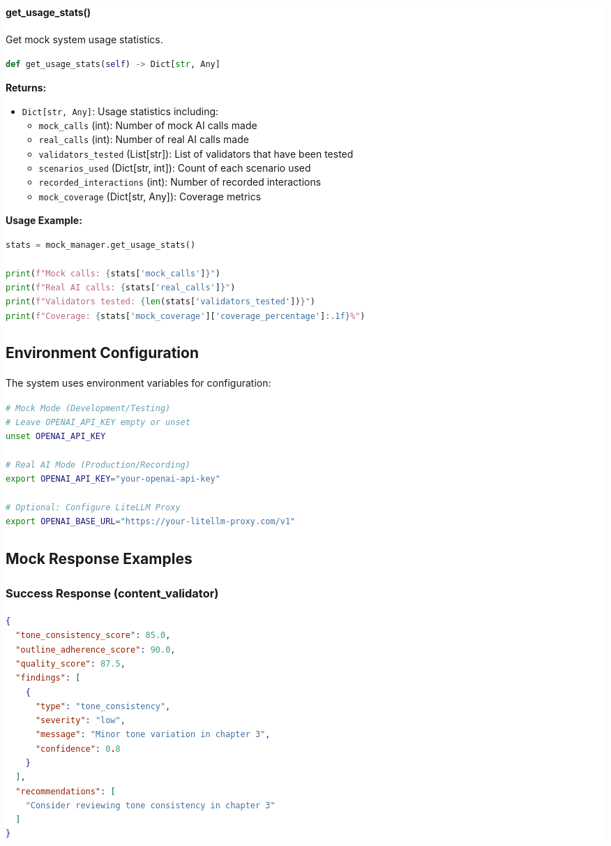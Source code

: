 #### get_usage_stats()

Get mock system usage statistics.

```python
def get_usage_stats(self) -> Dict[str, Any]
```

**Returns:**
- `Dict[str, Any]`: Usage statistics including:
  - `mock_calls` (int): Number of mock AI calls made
  - `real_calls` (int): Number of real AI calls made
  - `validators_tested` (List[str]): List of validators that have been tested
  - `scenarios_used` (Dict[str, int]): Count of each scenario used
  - `recorded_interactions` (int): Number of recorded interactions
  - `mock_coverage` (Dict[str, Any]): Coverage metrics

**Usage Example:**
```python
stats = mock_manager.get_usage_stats()

print(f"Mock calls: {stats['mock_calls']}")
print(f"Real AI calls: {stats['real_calls']}")
print(f"Validators tested: {len(stats['validators_tested'])}")
print(f"Coverage: {stats['mock_coverage']['coverage_percentage']:.1f}%")
```

## Environment Configuration

The system uses environment variables for configuration:

```bash
# Mock Mode (Development/Testing)
# Leave OPENAI_API_KEY empty or unset
unset OPENAI_API_KEY

# Real AI Mode (Production/Recording)
export OPENAI_API_KEY="your-openai-api-key"

# Optional: Configure LiteLLM Proxy
export OPENAI_BASE_URL="https://your-litellm-proxy.com/v1"
```

## Mock Response Examples

### Success Response (content_validator)
```json
{
  "tone_consistency_score": 85.0,
  "outline_adherence_score": 90.0,
  "quality_score": 87.5,
  "findings": [
    {
      "type": "tone_consistency",
      "severity": "low",
      "message": "Minor tone variation in chapter 3",
      "confidence": 0.8
    }
  ],
  "recommendations": [
    "Consider reviewing tone consistency in chapter 3"
  ]
}
```
